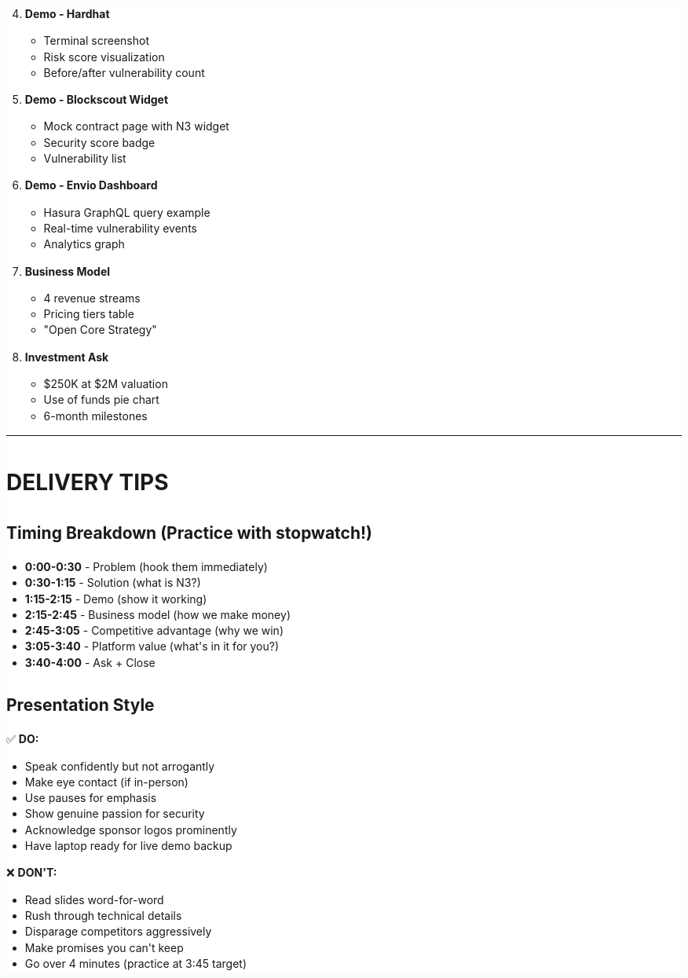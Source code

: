 4. **Demo - Hardhat**
   - Terminal screenshot
   - Risk score visualization
   - Before/after vulnerability count

5. **Demo - Blockscout Widget**
   - Mock contract page with N3 widget
   - Security score badge
   - Vulnerability list

6. **Demo - Envio Dashboard**
   - Hasura GraphQL query example
   - Real-time vulnerability events
   - Analytics graph

7. **Business Model**
   - 4 revenue streams
   - Pricing tiers table
   - "Open Core Strategy"

8. **Investment Ask**
   - $250K at $2M valuation
   - Use of funds pie chart
   - 6-month milestones

---

# DELIVERY TIPS

## Timing Breakdown (Practice with stopwatch!)

- **0:00-0:30** - Problem (hook them immediately)
- **0:30-1:15** - Solution (what is N3?)
- **1:15-2:15** - Demo (show it working)
- **2:15-2:45** - Business model (how we make money)
- **2:45-3:05** - Competitive advantage (why we win)
- **3:05-3:40** - Platform value (what's in it for you?)
- **3:40-4:00** - Ask + Close

## Presentation Style

✅ **DO:**
- Speak confidently but not arrogantly
- Make eye contact (if in-person)
- Use pauses for emphasis
- Show genuine passion for security
- Acknowledge sponsor logos prominently
- Have laptop ready for live demo backup

❌ **DON'T:**
- Read slides word-for-word
- Rush through technical details
- Disparage competitors aggressively
- Make promises you can't keep
- Go over 4 minutes (practice at 3:45 target)
